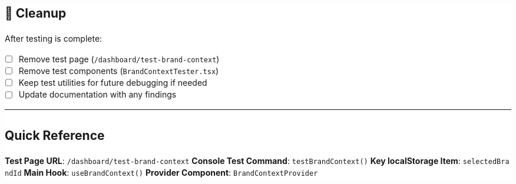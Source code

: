 ## 🔧 Cleanup

After testing is complete:
- [ ] Remove test page (`/dashboard/test-brand-context`)
- [ ] Remove test components (`BrandContextTester.tsx`)
- [ ] Keep test utilities for future debugging if needed
- [ ] Update documentation with any findings

---

## Quick Reference

**Test Page URL**: `/dashboard/test-brand-context`
**Console Test Command**: `testBrandContext()`
**Key localStorage Item**: `selectedBrandId`
**Main Hook**: `useBrandContext()`
**Provider Component**: `BrandContextProvider` 